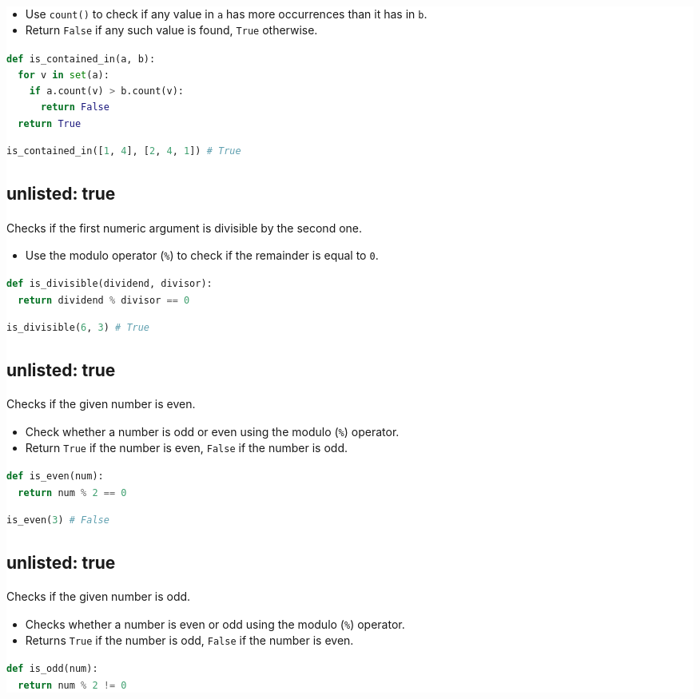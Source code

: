 * Use `count()` to check if any value in `a` has more occurrences than it has in `b`.
* Return `False` if any such value is found, `True` otherwise.

```python
def is_contained_in(a, b):
  for v in set(a):
    if a.count(v) > b.count(v):
      return False
  return True
```

```python
is_contained_in([1, 4], [2, 4, 1]) # True
```

## unlisted: true

Checks if the first numeric argument is divisible by the second one.

* Use the modulo operator \(`%`\) to check if the remainder is equal to `0`.

```python
def is_divisible(dividend, divisor):
  return dividend % divisor == 0
```

```python
is_divisible(6, 3) # True
```

## unlisted: true

Checks if the given number is even.

* Check whether a number is odd or even using the modulo \(`%`\) operator.
* Return `True` if the number is even, `False` if the number is odd.

```python
def is_even(num):
  return num % 2 == 0
```

```python
is_even(3) # False
```

## unlisted: true

Checks if the given number is odd.

* Checks whether a number is even or odd using the modulo \(`%`\) operator.
* Returns `True` if the number is odd, `False` if the number is even.

```python
def is_odd(num):
  return num % 2 != 0
```

